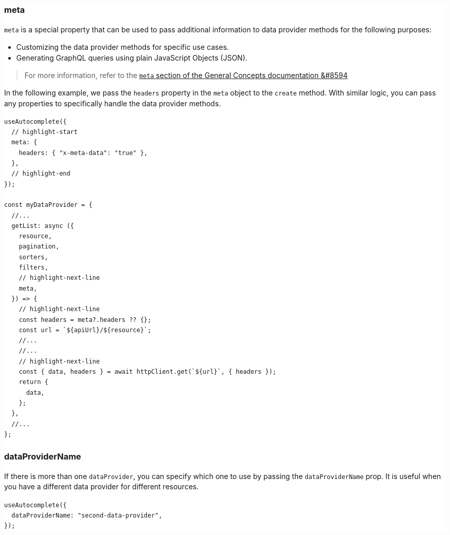### meta

`meta` is a special property that can be used to pass additional information to data provider methods for the following purposes:

- Customizing the data provider methods for specific use cases.
- Generating GraphQL queries using plain JavaScript Objects (JSON).

> For more information, refer to the [`meta` section of the General Concepts documentation &#8594](/docs/guides-concepts/general-concepts/#meta-concept)

In the following example, we pass the `headers` property in the `meta` object to the `create` method. With similar logic, you can pass any properties to specifically handle the data provider methods.

```tsx
useAutocomplete({
  // highlight-start
  meta: {
    headers: { "x-meta-data": "true" },
  },
  // highlight-end
});

const myDataProvider = {
  //...
  getList: async ({
    resource,
    pagination,
    sorters,
    filters,
    // highlight-next-line
    meta,
  }) => {
    // highlight-next-line
    const headers = meta?.headers ?? {};
    const url = `${apiUrl}/${resource}`;
    //...
    //...
    // highlight-next-line
    const { data, headers } = await httpClient.get(`${url}`, { headers });
    return {
      data,
    };
  },
  //...
};
```

### dataProviderName

If there is more than one `dataProvider`, you can specify which one to use by passing the `dataProviderName` prop. It is useful when you have a different data provider for different resources.

```tsx
useAutocomplete({
  dataProviderName: "second-data-provider",
});
```
